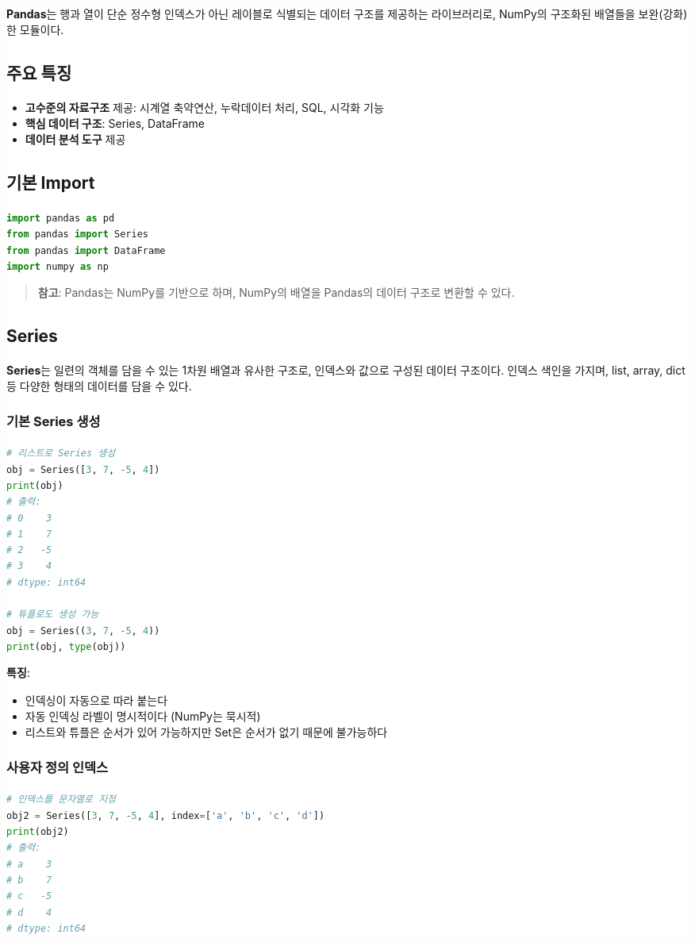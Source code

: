 **Pandas**는 행과 열이 단순 정수형 인덱스가 아닌 레이블로 식별되는 데이터 구조를 제공하는 라이브러리로, NumPy의 구조화된 배열들을 보완(강화)한 모듈이다.

## 주요 특징
- **고수준의 자료구조** 제공: 시계열 축약연산, 누락데이터 처리, SQL, 시각화 기능
- **핵심 데이터 구조**: Series, DataFrame
- **데이터 분석 도구** 제공

## 기본 Import
```python
import pandas as pd
from pandas import Series
from pandas import DataFrame
import numpy as np
```

> **참고**: Pandas는 NumPy를 기반으로 하며, NumPy의 배열을 Pandas의 데이터 구조로 변환할 수 있다.

## Series

**Series**는 일련의 객체를 담을 수 있는 1차원 배열과 유사한 구조로, 인덱스와 값으로 구성된 데이터 구조이다. 인덱스 색인을 가지며, list, array, dict 등 다양한 형태의 데이터를 담을 수 있다.

### 기본 Series 생성

```python
# 리스트로 Series 생성
obj = Series([3, 7, -5, 4])
print(obj)
# 출력:
# 0    3
# 1    7
# 2   -5
# 3    4
# dtype: int64

# 튜플로도 생성 가능
obj = Series((3, 7, -5, 4))
print(obj, type(obj))
```

**특징**: 
- 인덱싱이 자동으로 따라 붙는다
- 자동 인덱싱 라벨이 명시적이다 (NumPy는 묵시적)
- 리스트와 튜플은 순서가 있어 가능하지만 Set은 순서가 없기 때문에 불가능하다

### 사용자 정의 인덱스

```python
# 인덱스를 문자열로 지정
obj2 = Series([3, 7, -5, 4], index=['a', 'b', 'c', 'd'])
print(obj2)
# 출력:
# a    3
# b    7
# c   -5
# d    4
# dtype: int64
```
